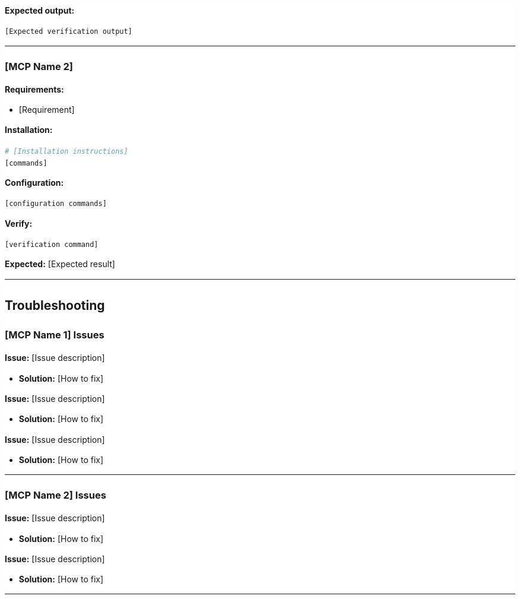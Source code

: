 **Expected output:**

```
[Expected verification output]
```

---

### [MCP Name 2]

**Requirements:**
- [Requirement]

**Installation:**

```bash
# [Installation instructions]
[commands]
```

**Configuration:**

```bash
[configuration commands]
```

**Verify:**

```bash
[verification command]
```

**Expected:** [Expected result]

---

## Troubleshooting

### [MCP Name 1] Issues

**Issue:** [Issue description]
- **Solution:** [How to fix]

**Issue:** [Issue description]
- **Solution:** [How to fix]

**Issue:** [Issue description]
- **Solution:** [How to fix]

---

### [MCP Name 2] Issues

**Issue:** [Issue description]
- **Solution:** [How to fix]

**Issue:** [Issue description]
- **Solution:** [How to fix]

---